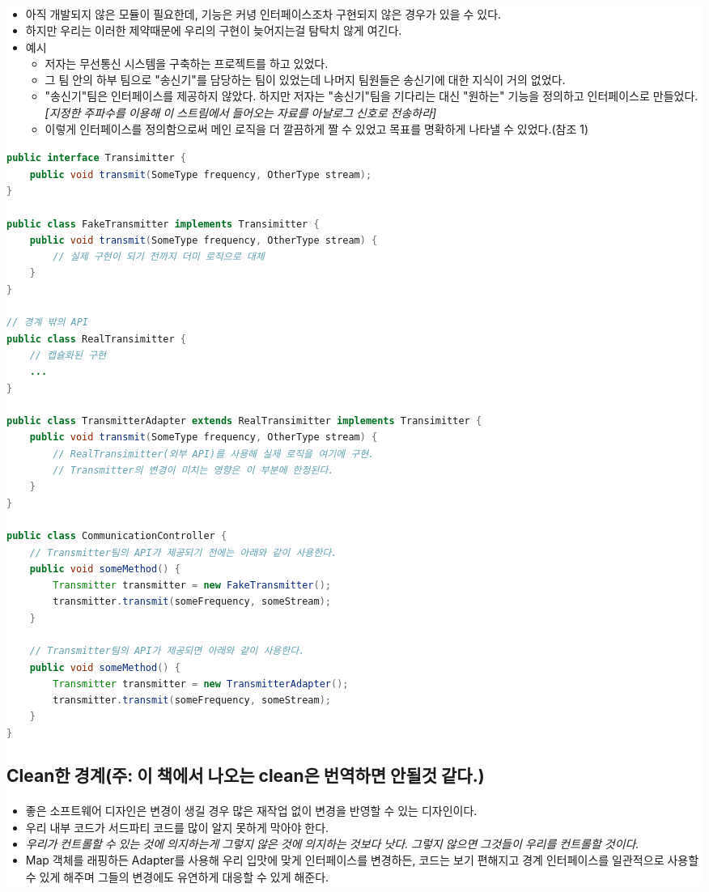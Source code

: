 - 아직 개발되지 않은 모듈이 필요한데, 기능은 커녕 인터페이스조차 구현되지 않은 경우가 있을 수 있다.
- 하지만 우리는 이러한 제약때문에 우리의 구현이 늦어지는걸 탐탁치 않게 여긴다.
- 예시
    - 저자는 무선통신 시스템을 구축하는 프로젝트를 하고 있었다.
    - 그 팀 안의 하부 팀으로 "송신기"를 담당하는 팀이 있었는데 나머지 팀원들은 송신기에 대한 지식이 거의 없었다.
    - "송신기"팀은 인터페이스를 제공하지 않았다. 하지만 저자는 "송신기"팀을 기다리는 대신 "원하는" 기능을 정의하고 인터페이스로 만들었다. *[지정한 주파수를 이용해 이 스트림에서 들어오는 자료를 아날로그 신호로 전송하라]*
    - 이렇게 인터페이스를 정의함으로써 메인 로직을 더 깔끔하게 짤 수 있었고 목표를 명확하게 나타낼 수 있었다.(참조 1)

```java
public interface Transimitter {
    public void transmit(SomeType frequency, OtherType stream);
}

public class FakeTransmitter implements Transimitter {
    public void transmit(SomeType frequency, OtherType stream) {
        // 실제 구현이 되기 전까지 더미 로직으로 대체
    }
}

// 경계 밖의 API
public class RealTransimitter {
    // 캡슐화된 구현
    ...
}

public class TransmitterAdapter extends RealTransimitter implements Transimitter {
    public void transmit(SomeType frequency, OtherType stream) {
        // RealTransimitter(외부 API)를 사용해 실제 로직을 여기에 구현.
        // Transmitter의 변경이 미치는 영향은 이 부분에 한정된다.
    }
}

public class CommunicationController {
    // Transmitter팀의 API가 제공되기 전에는 아래와 같이 사용한다.
    public void someMethod() {
        Transmitter transmitter = new FakeTransmitter();
        transmitter.transmit(someFrequency, someStream);
    }

    // Transmitter팀의 API가 제공되면 아래와 같이 사용한다.
    public void someMethod() {
        Transmitter transmitter = new TransmitterAdapter();
        transmitter.transmit(someFrequency, someStream);
    }
}
```

## **Clean한 경계(주: 이 책에서 나오는 clean은 번역하면 안될것 같다.)**

- 좋은 소프트웨어 디자인은 변경이 생길 경우 많은 재작업 없이 변경을 반영할 수 있는 디자인이다.
- 우리 내부 코드가 서드파티 코드를 많이 알지 못하게 막아야 한다.
- *우리가 컨트롤할 수 있는 것에 의지하는게 그렇지 않은 것에 의지하는 것보다 낫다. 그렇지 않으면 그것들이 우리를 컨트롤할 것이다.*
- Map 객체를 래핑하든 Adapter를 사용해 우리 입맛에 맞게 인터페이스를 변경하든, 코드는 보기 편해지고 경계 인터페이스를 일관적으로 사용할 수 있게 해주며 그들의 변경에도 유연하게 대응할 수 있게 해준다.
